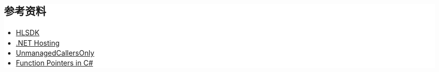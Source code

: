 ## 参考资料

- [HLSDK](https://github.com/ValveSoftware/halflife)
- [.NET Hosting](https://docs.microsoft.com/en-us/dotnet/core/tutorials/netcore-hosting)
- [UnmanagedCallersOnly](https://docs.microsoft.com/en-us/dotnet/api/system.runtime.interopservices.unmanagedcallersonlyattribute)
- [Function Pointers in C#](https://docs.microsoft.com/en-us/dotnet/csharp/language-reference/proposals/csharp-9.0/function-pointers)

